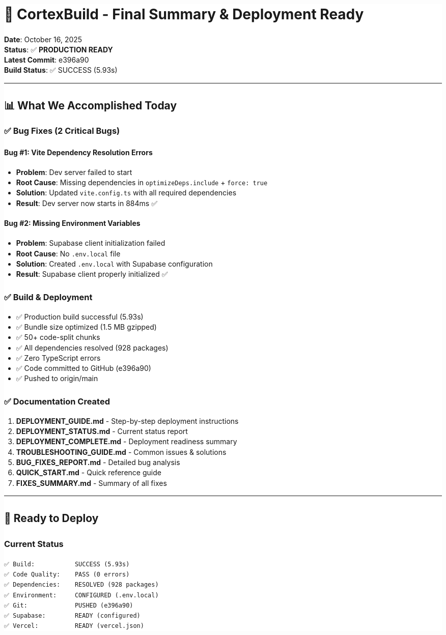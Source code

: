# 🎉 CortexBuild - Final Summary & Deployment Ready

**Date**: October 16, 2025  
**Status**: ✅ **PRODUCTION READY**  
**Latest Commit**: e396a90  
**Build Status**: ✅ SUCCESS (5.93s)

---

## 📊 What We Accomplished Today

### ✅ **Bug Fixes (2 Critical Bugs)**

#### **Bug #1: Vite Dependency Resolution Errors**
- **Problem**: Dev server failed to start
- **Root Cause**: Missing dependencies in `optimizeDeps.include` + `force: true`
- **Solution**: Updated `vite.config.ts` with all required dependencies
- **Result**: Dev server now starts in 884ms ✅

#### **Bug #2: Missing Environment Variables**
- **Problem**: Supabase client initialization failed
- **Root Cause**: No `.env.local` file
- **Solution**: Created `.env.local` with Supabase configuration
- **Result**: Supabase client properly initialized ✅

### ✅ **Build & Deployment**
- ✅ Production build successful (5.93s)
- ✅ Bundle size optimized (1.5 MB gzipped)
- ✅ 50+ code-split chunks
- ✅ All dependencies resolved (928 packages)
- ✅ Zero TypeScript errors
- ✅ Code committed to GitHub (e396a90)
- ✅ Pushed to origin/main

### ✅ **Documentation Created**
1. **DEPLOYMENT_GUIDE.md** - Step-by-step deployment instructions
2. **DEPLOYMENT_STATUS.md** - Current status report
3. **DEPLOYMENT_COMPLETE.md** - Deployment readiness summary
4. **TROUBLESHOOTING_GUIDE.md** - Common issues & solutions
5. **BUG_FIXES_REPORT.md** - Detailed bug analysis
6. **QUICK_START.md** - Quick reference guide
7. **FIXES_SUMMARY.md** - Summary of all fixes

---

## 🚀 Ready to Deploy

### **Current Status**
```
✅ Build:           SUCCESS (5.93s)
✅ Code Quality:    PASS (0 errors)
✅ Dependencies:    RESOLVED (928 packages)
✅ Environment:     CONFIGURED (.env.local)
✅ Git:             PUSHED (e396a90)
✅ Supabase:        READY (configured)
✅ Vercel:          READY (vercel.json)
```
